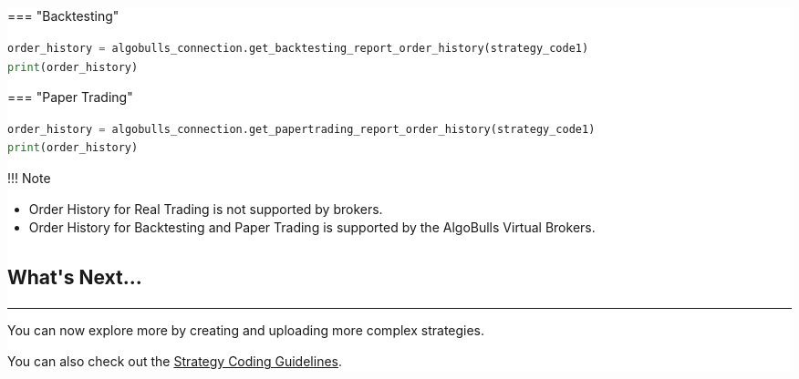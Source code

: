 === "Backtesting"

```python
order_history = algobulls_connection.get_backtesting_report_order_history(strategy_code1)
print(order_history)
```

=== "Paper Trading"

```python
order_history = algobulls_connection.get_papertrading_report_order_history(strategy_code1)
print(order_history)
```

!!! Note

* Order History for Real Trading is not supported by brokers.
* Order History for Backtesting and Paper Trading is supported by the AlgoBulls Virtual Brokers.

## What's Next...
---
You can now explore more by creating and uploading more complex strategies.

You can also check out the [Strategy Coding Guidelines](codeguide.md).

